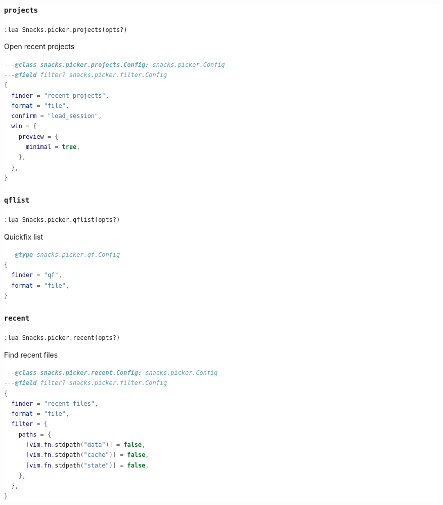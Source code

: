 ### `projects`

```vim
:lua Snacks.picker.projects(opts?)
```

Open recent projects

```lua
---@class snacks.picker.projects.Config: snacks.picker.Config
---@field filter? snacks.picker.filter.Config
{
  finder = "recent_projects",
  format = "file",
  confirm = "load_session",
  win = {
    preview = {
      minimal = true,
    },
  },
}
```

### `qflist`

```vim
:lua Snacks.picker.qflist(opts?)
```

Quickfix list

```lua
---@type snacks.picker.qf.Config
{
  finder = "qf",
  format = "file",
}
```

### `recent`

```vim
:lua Snacks.picker.recent(opts?)
```

Find recent files

```lua
---@class snacks.picker.recent.Config: snacks.picker.Config
---@field filter? snacks.picker.filter.Config
{
  finder = "recent_files",
  format = "file",
  filter = {
    paths = {
      [vim.fn.stdpath("data")] = false,
      [vim.fn.stdpath("cache")] = false,
      [vim.fn.stdpath("state")] = false,
    },
  },
}
```
